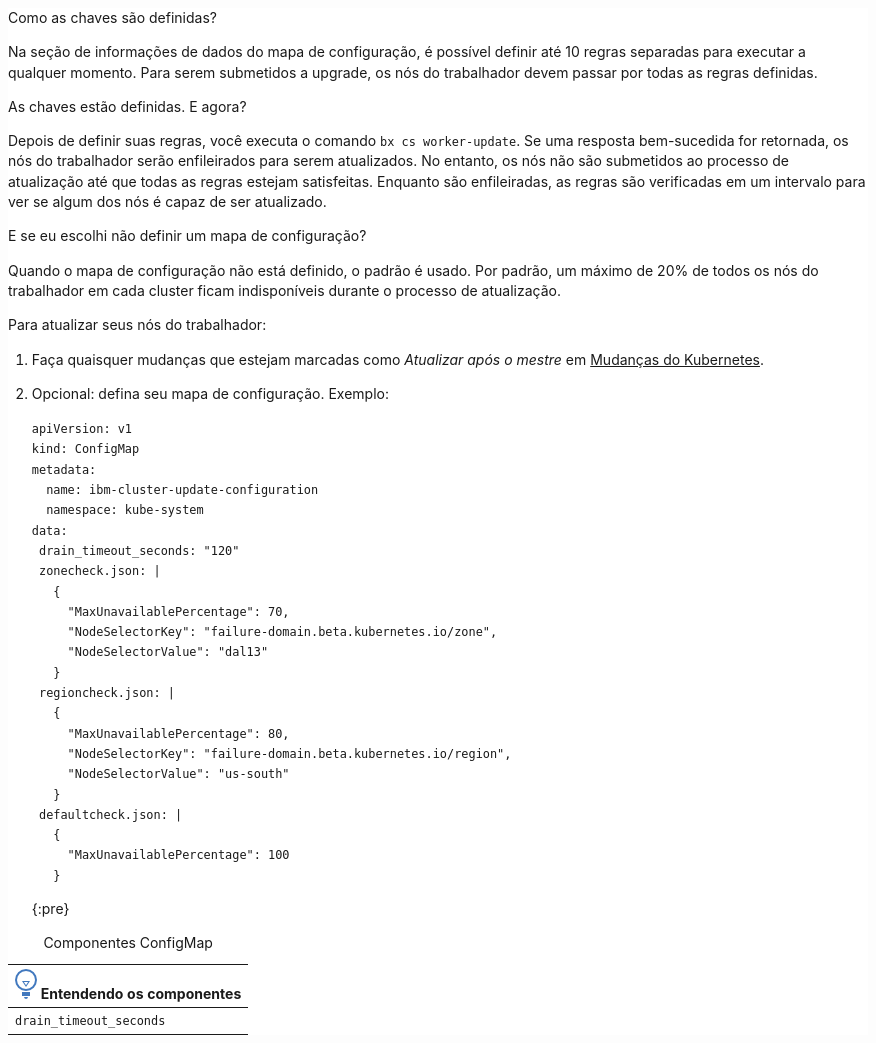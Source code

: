 Como as chaves são definidas?

Na seção de informações de dados do mapa de configuração, é possível definir até 10 regras separadas para executar a qualquer momento. Para serem submetidos a upgrade, os nós do trabalhador devem passar por todas as regras definidas.

As chaves estão definidas. E agora?

Depois de definir suas regras, você executa o comando `bx cs worker-update`. Se uma resposta bem-sucedida for retornada, os nós do trabalhador serão enfileirados para serem atualizados. No entanto, os nós não são submetidos ao processo de atualização até que todas as regras estejam satisfeitas. Enquanto são enfileiradas, as regras são verificadas em um intervalo para ver se algum dos nós é capaz de ser atualizado.

E se eu escolhi não definir um mapa de configuração?

Quando o mapa de configuração não está definido, o padrão é usado. Por padrão, um máximo de 20% de todos os nós do trabalhador em cada cluster ficam indisponíveis durante o processo de atualização.

Para atualizar seus nós do trabalhador:

1. Faça quaisquer mudanças que estejam marcadas como _Atualizar após o mestre_ em [Mudanças do Kubernetes](cs_versions.html).

2. Opcional: defina seu mapa de configuração.
    Exemplo:

    ```
    apiVersion: v1
    kind: ConfigMap
    metadata:
      name: ibm-cluster-update-configuration
      namespace: kube-system
    data:
     drain_timeout_seconds: "120"
     zonecheck.json: |
       {
         "MaxUnavailablePercentage": 70,
         "NodeSelectorKey": "failure-domain.beta.kubernetes.io/zone",
         "NodeSelectorValue": "dal13"
       }
     regioncheck.json: |
       {
         "MaxUnavailablePercentage": 80,
         "NodeSelectorKey": "failure-domain.beta.kubernetes.io/region",
         "NodeSelectorValue": "us-south"
       }
     defaultcheck.json: |
       {
         "MaxUnavailablePercentage": 100
       }
    ```
    {:pre}
  <table summary="A primeira linha na tabela abrange ambas as colunas. O resto das linhas deve ser lido da esquerda para a direita, com o parâmetro na coluna um e a descrição que corresponde na coluna dois.">
  <caption>Componentes ConfigMap</caption>
    <thead>
      <th colspan=2><img src="images/idea.png" alt="Ícone de ideia"/> Entendendo os componentes </th>
    </thead>
    <tbody>
      <tr>
        <td><code>drain_timeout_seconds</code></td>